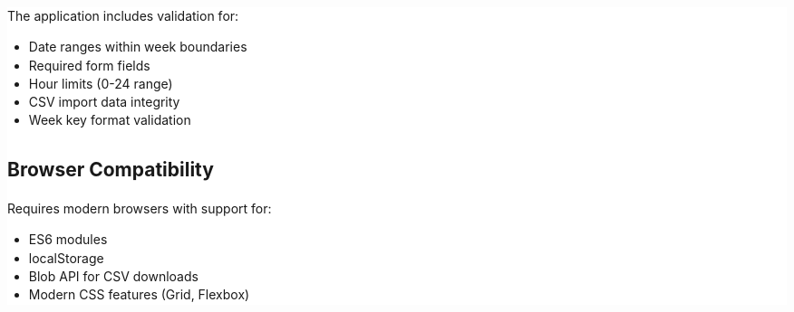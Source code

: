The application includes validation for:
- Date ranges within week boundaries
- Required form fields
- Hour limits (0-24 range)
- CSV import data integrity
- Week key format validation

## Browser Compatibility

Requires modern browsers with support for:
- ES6 modules
- localStorage
- Blob API for CSV downloads
- Modern CSS features (Grid, Flexbox)
